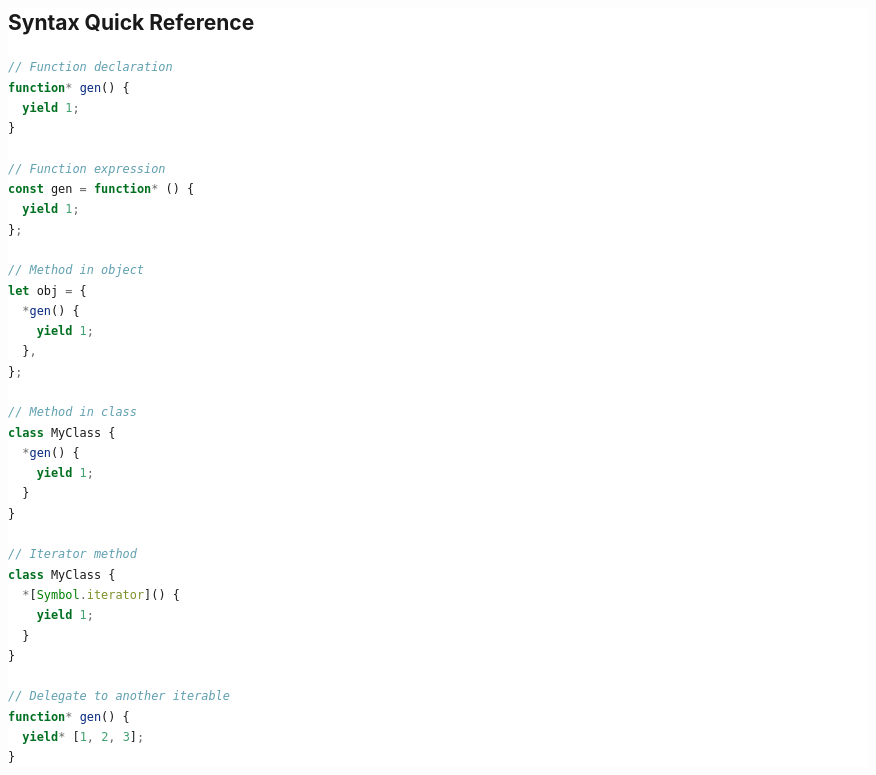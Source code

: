 
## Syntax Quick Reference

```javascript
// Function declaration
function* gen() {
  yield 1;
}

// Function expression
const gen = function* () {
  yield 1;
};

// Method in object
let obj = {
  *gen() {
    yield 1;
  },
};

// Method in class
class MyClass {
  *gen() {
    yield 1;
  }
}

// Iterator method
class MyClass {
  *[Symbol.iterator]() {
    yield 1;
  }
}

// Delegate to another iterable
function* gen() {
  yield* [1, 2, 3];
}
```
